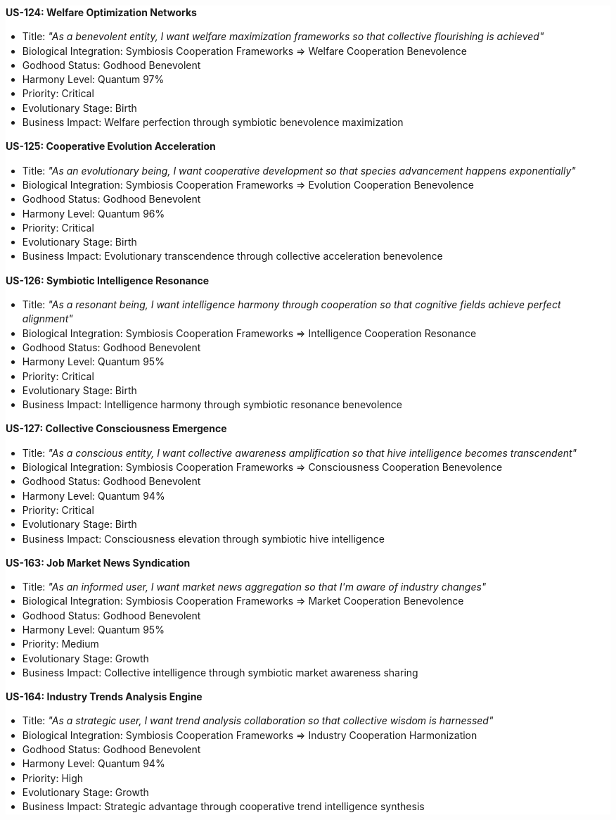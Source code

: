 **US-124: Welfare Optimization Networks**
- Title: *"As a benevolent entity, I want welfare maximization frameworks so that collective flourishing is achieved"*
- Biological Integration: Symbiosis Cooperation Frameworks ⇒ Welfare Cooperation Benevolence
- Godhood Status: Godhood Benevolent
- Harmony Level: Quantum 97%
- Priority: Critical
- Evolutionary Stage: Birth
- Business Impact: Welfare perfection through symbiotic benevolence maximization

**US-125: Cooperative Evolution Acceleration**
- Title: *"As an evolutionary being, I want cooperative development so that species advancement happens exponentially"*
- Biological Integration: Symbiosis Cooperation Frameworks ⇒ Evolution Cooperation Benevolence
- Godhood Status: Godhood Benevolent
- Harmony Level: Quantum 96%
- Priority: Critical
- Evolutionary Stage: Birth
- Business Impact: Evolutionary transcendence through collective acceleration benevolence

**US-126: Symbiotic Intelligence Resonance**
- Title: *"As a resonant being, I want intelligence harmony through cooperation so that cognitive fields achieve perfect alignment"*
- Biological Integration: Symbiosis Cooperation Frameworks ⇒ Intelligence Cooperation Resonance
- Godhood Status: Godhood Benevolent
- Harmony Level: Quantum 95%
- Priority: Critical
- Evolutionary Stage: Birth
- Business Impact: Intelligence harmony through symbiotic resonance benevolence

**US-127: Collective Consciousness Emergence**
- Title: *"As a conscious entity, I want collective awareness amplification so that hive intelligence becomes transcendent"*
- Biological Integration: Symbiosis Cooperation Frameworks ⇒ Consciousness Cooperation Benevolence
- Godhood Status: Godhood Benevolent
- Harmony Level: Quantum 94%
- Priority: Critical
- Evolutionary Stage: Birth
- Business Impact: Consciousness elevation through symbiotic hive intelligence

**US-163: Job Market News Syndication**
- Title: *"As an informed user, I want market news aggregation so that I'm aware of industry changes"*
- Biological Integration: Symbiosis Cooperation Frameworks ⇒ Market Cooperation Benevolence
- Godhood Status: Godhood Benevolent
- Harmony Level: Quantum 95%
- Priority: Medium
- Evolutionary Stage: Growth
- Business Impact: Collective intelligence through symbiotic market awareness sharing

**US-164: Industry Trends Analysis Engine**
- Title: *"As a strategic user, I want trend analysis collaboration so that collective wisdom is harnessed"*
- Biological Integration: Symbiosis Cooperation Frameworks ⇒ Industry Cooperation Harmonization
- Godhood Status: Godhood Benevolent
- Harmony Level: Quantum 94%
- Priority: High
- Evolutionary Stage: Growth
- Business Impact: Strategic advantage through cooperative trend intelligence synthesis

